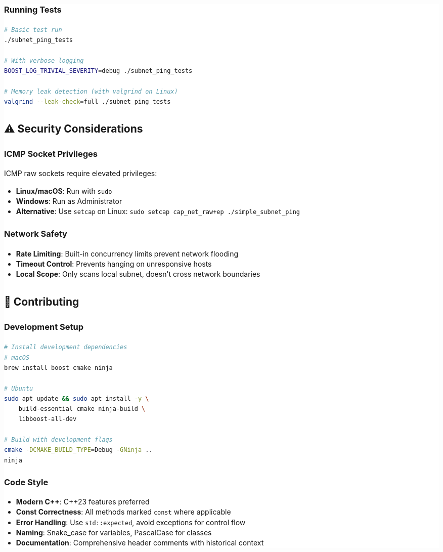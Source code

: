 ### Running Tests

```bash
# Basic test run
./subnet_ping_tests

# With verbose logging
BOOST_LOG_TRIVIAL_SEVERITY=debug ./subnet_ping_tests

# Memory leak detection (with valgrind on Linux)
valgrind --leak-check=full ./subnet_ping_tests
```

## ⚠️ Security Considerations

### ICMP Socket Privileges

ICMP raw sockets require elevated privileges:

- **Linux/macOS**: Run with `sudo` 
- **Windows**: Run as Administrator
- **Alternative**: Use `setcap` on Linux: `sudo setcap cap_net_raw+ep ./simple_subnet_ping`

### Network Safety

- **Rate Limiting**: Built-in concurrency limits prevent network flooding
- **Timeout Control**: Prevents hanging on unresponsive hosts
- **Local Scope**: Only scans local subnet, doesn't cross network boundaries

## 🤝 Contributing

### Development Setup

```bash
# Install development dependencies
# macOS
brew install boost cmake ninja

# Ubuntu  
sudo apt update && sudo apt install -y \
    build-essential cmake ninja-build \
    libboost-all-dev

# Build with development flags
cmake -DCMAKE_BUILD_TYPE=Debug -GNinja ..
ninja
```

### Code Style

- **Modern C++**: C++23 features preferred
- **Const Correctness**: All methods marked `const` where applicable
- **Error Handling**: Use `std::expected`, avoid exceptions for control flow
- **Naming**: Snake_case for variables, PascalCase for classes
- **Documentation**: Comprehensive header comments with historical context
